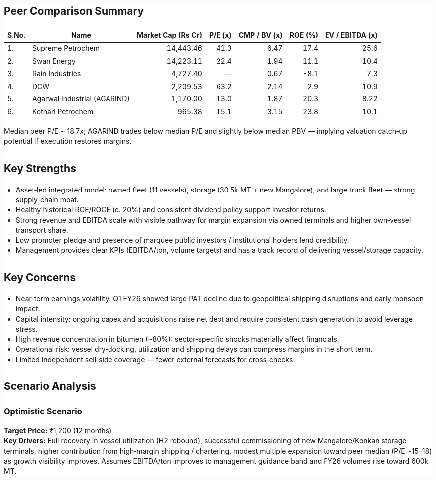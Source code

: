
## Peer Comparison Summary

| S.No. | Name | Market Cap (Rs Cr) | P/E (x) | CMP / BV (x) | ROE (%) | EV / EBITDA (x) |
|-------|------|--------------------:|--------:|-------------:|--------:|----------------:|
| 1. | Supreme Petrochem | 14,443.46 | 41.3 | 6.47 | 17.4 | 25.6 |
| 2. | Swan Energy | 14,223.11 | 22.4 | 1.94 | 11.1 | 10.4 |
| 3. | Rain Industries | 4,727.40 | — | 0.67 | -8.1 | 7.3 |
| 4. | DCW | 2,209.53 | 63.2 | 2.14 | 2.9 | 10.9 |
| 5. | Agarwal Industrial (AGARIND) | 1,170.00 | 13.0 | 1.87 | 20.3 | 8.22 |
| 6. | Kothari Petrochem | 965.38 | 15.1 | 3.15 | 23.8 | 10.1 |

Median peer P/E ~ 18.7x; AGARIND trades below median P/E and slightly below median PBV — implying valuation catch‑up potential if execution restores margins.

## Key Strengths
- Asset‑led integrated model: owned fleet (11 vessels), storage (30.5k MT + new Mangalore), and large truck fleet — strong supply‑chain moat.
- Healthy historical ROE/ROCE (c. 20%) and consistent dividend policy support investor returns.
- Strong revenue and EBITDA scale with visible pathway for margin expansion via owned terminals and higher own‑vessel transport share.
- Low promoter pledge and presence of marquee public investors / institutional holders lend credibility.
- Management provides clear KPIs (EBITDA/ton, volume targets) and has a track record of delivering vessel/storage capacity.

## Key Concerns  
- Near‑term earnings volatility: Q1 FY26 showed large PAT decline due to geopolitical shipping disruptions and early monsoon impact.
- Capital intensity: ongoing capex and acquisitions raise net debt and require consistent cash generation to avoid leverage stress.
- High revenue concentration in bitumen (~80%): sector‑specific shocks materially affect financials.
- Operational risk: vessel dry‑docking, utilization and shipping delays can compress margins in the short term.
- Limited independent sell‑side coverage — fewer external forecasts for cross‑checks.

## Scenario Analysis

### Optimistic Scenario
**Target Price:** ₹1,200 (12 months)  
**Key Drivers:** Full recovery in vessel utilization (H2 rebound), successful commissioning of new Mangalore/Konkan storage terminals, higher contribution from high‑margin shipping / chartering, modest multiple expansion toward peer median (P/E ~15–18) as growth visibility improves. Assumes EBITDA/ton improves to management guidance band and FY26 volumes rise toward 600k MT.
